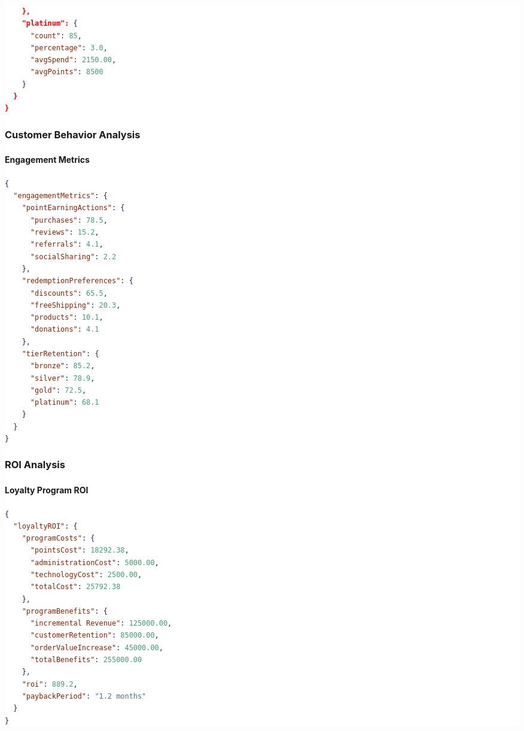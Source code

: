 ```json
    },
    "platinum": {
      "count": 85,
      "percentage": 3.0,
      "avgSpend": 2150.00,
      "avgPoints": 8500
    }
  }
}
```

### Customer Behavior Analysis

#### Engagement Metrics
```json
{
  "engagementMetrics": {
    "pointEarningActions": {
      "purchases": 78.5,
      "reviews": 15.2,
      "referrals": 4.1,
      "socialSharing": 2.2
    },
    "redemptionPreferences": {
      "discounts": 65.5,
      "freeShipping": 20.3,
      "products": 10.1,
      "donations": 4.1
    },
    "tierRetention": {
      "bronze": 85.2,
      "silver": 78.9,
      "gold": 72.5,
      "platinum": 68.1
    }
  }
}
```

### ROI Analysis

#### Loyalty Program ROI
```json
{
  "loyaltyROI": {
    "programCosts": {
      "pointsCost": 18292.38,
      "administrationCost": 5000.00,
      "technologyCost": 2500.00,
      "totalCost": 25792.38
    },
    "programBenefits": {
      "incremental Revenue": 125000.00,
      "customerRetention": 85000.00,
      "orderValueIncrease": 45000.00,
      "totalBenefits": 255000.00
    },
    "roi": 889.2,
    "paybackPeriod": "1.2 months"
  }
}
```
